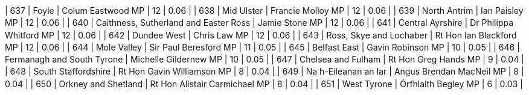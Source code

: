 | 637 | Foyle | Colum Eastwood MP | 12 | 0.06 |
| 638 | Mid Ulster | Francie Molloy MP | 12 | 0.06 |
| 639 | North Antrim | Ian Paisley MP | 12 | 0.06 |
| 640 | Caithness, Sutherland and Easter Ross | Jamie Stone MP | 12 | 0.06 |
| 641 | Central Ayrshire | Dr Philippa Whitford MP | 12 | 0.06 |
| 642 | Dundee West | Chris Law MP | 12 | 0.06 |
| 643 | Ross, Skye and Lochaber | Rt Hon Ian Blackford MP | 12 | 0.06 |
| 644 | Mole Valley | Sir Paul Beresford MP | 11 | 0.05 |
| 645 | Belfast East | Gavin Robinson MP | 10 | 0.05 |
| 646 | Fermanagh and South Tyrone | Michelle Gildernew MP | 10 | 0.05 |
| 647 | Chelsea and Fulham | Rt Hon Greg Hands MP | 9 | 0.04 |
| 648 | South Staffordshire | Rt Hon Gavin Williamson MP | 8 | 0.04 |
| 649 | Na h-Eileanan an Iar | Angus Brendan MacNeil MP | 8 | 0.04 |
| 650 | Orkney and Shetland | Rt Hon Alistair Carmichael MP | 8 | 0.04 |
| 651 | West Tyrone | Órfhlaith Begley MP | 6 | 0.03 |
